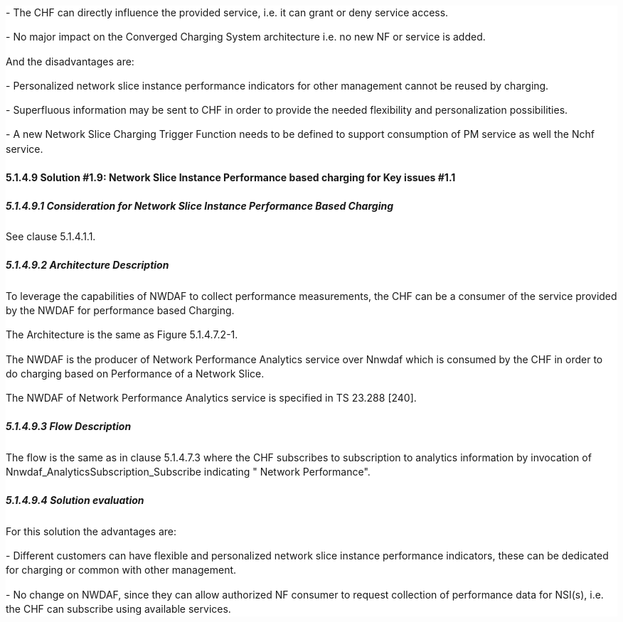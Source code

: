 \- The CHF can directly influence the provided service, i.e. it can
grant or deny service access.

\- No major impact on the Converged Charging System architecture i.e. no
new NF or service is added.

And the disadvantages are:

\- Personalized network slice instance performance indicators for other
management cannot be reused by charging.

\- Superfluous information may be sent to CHF in order to provide the
needed flexibility and personalization possibilities.

\- A new Network Slice Charging Trigger Function needs to be defined to
support consumption of PM service as well the Nchf service.

#### 5.1.4.9 Solution \#1.9: Network Slice Instance Performance based charging for Key issues \#1.1

##### 5.1.4.9.1 Consideration for Network Slice Instance Performance Based Charging

See clause 5.1.4.1.1.

##### 5.1.4.9.2 Architecture Description 

To leverage the capabilities of NWDAF to collect performance
measurements, the CHF can be a consumer of the service provided by the
NWDAF for performance based Charging.

The Architecture is the same as Figure 5.1.4.7.2-1.

The NWDAF is the producer of Network Performance Analytics service over
Nnwdaf which is consumed by the CHF in order to do charging based on
Performance of a Network Slice.

The NWDAF of Network Performance Analytics service is specified in TS
23.288 \[240\].

##### 5.1.4.9.3 Flow Description 

The flow is the same as in clause 5.1.4.7.3 where the CHF subscribes to
subscription to analytics information by invocation of
Nnwdaf\_AnalyticsSubscription\_Subscribe indicating \" Network
Performance\".

##### 5.1.4.9.4 Solution evaluation

For this solution the advantages are:

\- Different customers can have flexible and personalized network slice
instance performance indicators, these can be dedicated for charging or
common with other management.

\- No change on NWDAF, since they can allow authorized NF consumer to
request collection of performance data for NSI(s), i.e. the CHF can
subscribe using available services.
